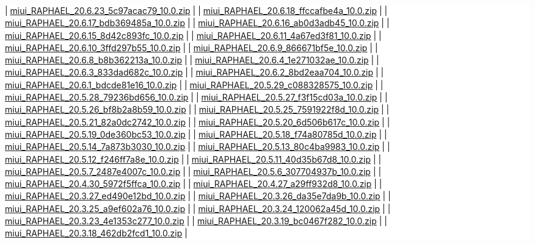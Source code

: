 | [miui_RAPHAEL_20.6.23_5c97acac79_10.0.zip](https://hugeota.d.miui.com/20.6.23/miui_RAPHAEL_20.6.23_5c97acac79_10.0.zip)    |
| [miui_RAPHAEL_20.6.18_ffccafbe4a_10.0.zip](https://hugeota.d.miui.com/20.6.18/miui_RAPHAEL_20.6.18_ffccafbe4a_10.0.zip)    |
| [miui_RAPHAEL_20.6.17_bdb369485a_10.0.zip](https://hugeota.d.miui.com/20.6.17/miui_RAPHAEL_20.6.17_bdb369485a_10.0.zip)    |
| [miui_RAPHAEL_20.6.16_ab0d3adb45_10.0.zip](https://hugeota.d.miui.com/20.6.16/miui_RAPHAEL_20.6.16_ab0d3adb45_10.0.zip)    |
| [miui_RAPHAEL_20.6.15_8d42c893fc_10.0.zip](https://hugeota.d.miui.com/20.6.15/miui_RAPHAEL_20.6.15_8d42c893fc_10.0.zip)    |
| [miui_RAPHAEL_20.6.11_4a67ed3f81_10.0.zip](https://hugeota.d.miui.com/20.6.11/miui_RAPHAEL_20.6.11_4a67ed3f81_10.0.zip)    |
| [miui_RAPHAEL_20.6.10_3ffd297b55_10.0.zip](https://hugeota.d.miui.com/20.6.10/miui_RAPHAEL_20.6.10_3ffd297b55_10.0.zip)    |
| [miui_RAPHAEL_20.6.9_866671bf5e_10.0.zip](https://hugeota.d.miui.com/20.6.9/miui_RAPHAEL_20.6.9_866671bf5e_10.0.zip)    |
| [miui_RAPHAEL_20.6.8_b8b362213a_10.0.zip](https://hugeota.d.miui.com/20.6.8/miui_RAPHAEL_20.6.8_b8b362213a_10.0.zip)    |
| [miui_RAPHAEL_20.6.4_1e271032ae_10.0.zip](https://hugeota.d.miui.com/20.6.4/miui_RAPHAEL_20.6.4_1e271032ae_10.0.zip)    |
| [miui_RAPHAEL_20.6.3_833dad682c_10.0.zip](https://hugeota.d.miui.com/20.6.3/miui_RAPHAEL_20.6.3_833dad682c_10.0.zip)    |
| [miui_RAPHAEL_20.6.2_8bd2eaa704_10.0.zip](https://hugeota.d.miui.com/20.6.2/miui_RAPHAEL_20.6.2_8bd2eaa704_10.0.zip)    |
| [miui_RAPHAEL_20.6.1_bdcde81e16_10.0.zip](https://hugeota.d.miui.com/20.6.1/miui_RAPHAEL_20.6.1_bdcde81e16_10.0.zip)    |
| [miui_RAPHAEL_20.5.29_c088328575_10.0.zip](https://hugeota.d.miui.com/20.5.29/miui_RAPHAEL_20.5.29_c088328575_10.0.zip)    |
| [miui_RAPHAEL_20.5.28_79236bd656_10.0.zip](https://hugeota.d.miui.com/20.5.28/miui_RAPHAEL_20.5.28_79236bd656_10.0.zip)    |
| [miui_RAPHAEL_20.5.27_f3f15cd03a_10.0.zip](https://hugeota.d.miui.com/20.5.27/miui_RAPHAEL_20.5.27_f3f15cd03a_10.0.zip)    |
| [miui_RAPHAEL_20.5.26_bf8b2a8b59_10.0.zip](https://hugeota.d.miui.com/20.5.26/miui_RAPHAEL_20.5.26_bf8b2a8b59_10.0.zip)    |
| [miui_RAPHAEL_20.5.25_7591922f8d_10.0.zip](https://hugeota.d.miui.com/20.5.25/miui_RAPHAEL_20.5.25_7591922f8d_10.0.zip)    |
| [miui_RAPHAEL_20.5.21_82a0dc2742_10.0.zip](https://hugeota.d.miui.com/20.5.21/miui_RAPHAEL_20.5.21_82a0dc2742_10.0.zip)    |
| [miui_RAPHAEL_20.5.20_6d506b617c_10.0.zip](https://hugeota.d.miui.com/20.5.20/miui_RAPHAEL_20.5.20_6d506b617c_10.0.zip)    |
| [miui_RAPHAEL_20.5.19_0de360bc53_10.0.zip](https://hugeota.d.miui.com/20.5.19/miui_RAPHAEL_20.5.19_0de360bc53_10.0.zip)    |
| [miui_RAPHAEL_20.5.18_f74a80785d_10.0.zip](https://hugeota.d.miui.com/20.5.18/miui_RAPHAEL_20.5.18_f74a80785d_10.0.zip)    |
| [miui_RAPHAEL_20.5.14_7a873b3030_10.0.zip](https://hugeota.d.miui.com/20.5.14/miui_RAPHAEL_20.5.14_7a873b3030_10.0.zip)    |
| [miui_RAPHAEL_20.5.13_80c4ba9983_10.0.zip](https://hugeota.d.miui.com/20.5.13/miui_RAPHAEL_20.5.13_80c4ba9983_10.0.zip)    |
| [miui_RAPHAEL_20.5.12_f246ff7a8e_10.0.zip](https://hugeota.d.miui.com/20.5.12/miui_RAPHAEL_20.5.12_f246ff7a8e_10.0.zip)    |
| [miui_RAPHAEL_20.5.11_40d35b67d8_10.0.zip](https://hugeota.d.miui.com/20.5.11/miui_RAPHAEL_20.5.11_40d35b67d8_10.0.zip)    |
| [miui_RAPHAEL_20.5.7_2487e4007c_10.0.zip](https://hugeota.d.miui.com/20.5.7/miui_RAPHAEL_20.5.7_2487e4007c_10.0.zip)    |
| [miui_RAPHAEL_20.5.6_307704937b_10.0.zip](https://hugeota.d.miui.com/20.5.6/miui_RAPHAEL_20.5.6_307704937b_10.0.zip)    |
| [miui_RAPHAEL_20.4.30_5972f5ffca_10.0.zip](https://hugeota.d.miui.com/20.4.30/miui_RAPHAEL_20.4.30_5972f5ffca_10.0.zip)    |
| [miui_RAPHAEL_20.4.27_a29ff932d8_10.0.zip](https://hugeota.d.miui.com/20.4.27/miui_RAPHAEL_20.4.27_a29ff932d8_10.0.zip)    |
| [miui_RAPHAEL_20.3.27_ed490e12bd_10.0.zip](https://hugeota.d.miui.com/20.3.27/miui_RAPHAEL_20.3.27_ed490e12bd_10.0.zip)    |
| [miui_RAPHAEL_20.3.26_da35e7da9b_10.0.zip](https://hugeota.d.miui.com/20.3.26/miui_RAPHAEL_20.3.26_da35e7da9b_10.0.zip)    |
| [miui_RAPHAEL_20.3.25_a9ef602a76_10.0.zip](https://hugeota.d.miui.com/20.3.25/miui_RAPHAEL_20.3.25_a9ef602a76_10.0.zip)    |
| [miui_RAPHAEL_20.3.24_120062a45d_10.0.zip](https://hugeota.d.miui.com/20.3.24/miui_RAPHAEL_20.3.24_120062a45d_10.0.zip)    |
| [miui_RAPHAEL_20.3.23_4e1353c277_10.0.zip](https://hugeota.d.miui.com/20.3.23/miui_RAPHAEL_20.3.23_4e1353c277_10.0.zip)    |
| [miui_RAPHAEL_20.3.19_bc0467f282_10.0.zip](https://hugeota.d.miui.com/20.3.19/miui_RAPHAEL_20.3.19_bc0467f282_10.0.zip)    |
| [miui_RAPHAEL_20.3.18_462db2fcd1_10.0.zip](https://hugeota.d.miui.com/20.3.18/miui_RAPHAEL_20.3.18_462db2fcd1_10.0.zip)    |
